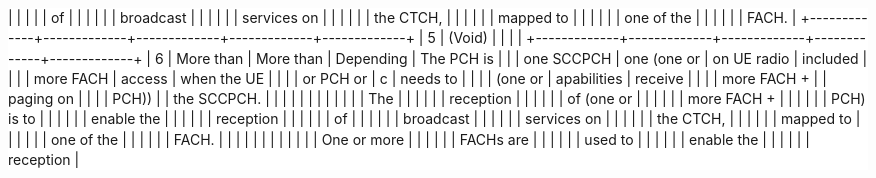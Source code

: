 |             |             |             |             | of          |
|             |             |             |             | broadcast   |
|             |             |             |             | services on |
|             |             |             |             | the CTCH,   |
|             |             |             |             | mapped to   |
|             |             |             |             | one of the  |
|             |             |             |             | FACH.       |
+-------------+-------------+-------------+-------------+-------------+
| 5           | (Void)      |             |             |             |
+-------------+-------------+-------------+-------------+-------------+
| 6           | More than   | More than   | Depending   | The PCH is  |
|             | one SCCPCH  | one (one or | on UE radio | included    |
|             |             | more FACH   | access      | when the UE |
|             |             | or PCH or   | c           | needs to    |
|             |             | (one or     | apabilities | receive     |
|             |             | more FACH + |             | paging on   |
|             |             | PCH))       |             | the SCCPCH. |
|             |             |             |             |             |
|             |             |             |             | The         |
|             |             |             |             | reception   |
|             |             |             |             | of (one or  |
|             |             |             |             | more FACH + |
|             |             |             |             | PCH) is to  |
|             |             |             |             | enable the  |
|             |             |             |             | reception   |
|             |             |             |             | of          |
|             |             |             |             | broadcast   |
|             |             |             |             | services on |
|             |             |             |             | the CTCH,   |
|             |             |             |             | mapped to   |
|             |             |             |             | one of the  |
|             |             |             |             | FACH.       |
|             |             |             |             |             |
|             |             |             |             | One or more |
|             |             |             |             | FACHs are   |
|             |             |             |             | used to     |
|             |             |             |             | enable the  |
|             |             |             |             | reception   |